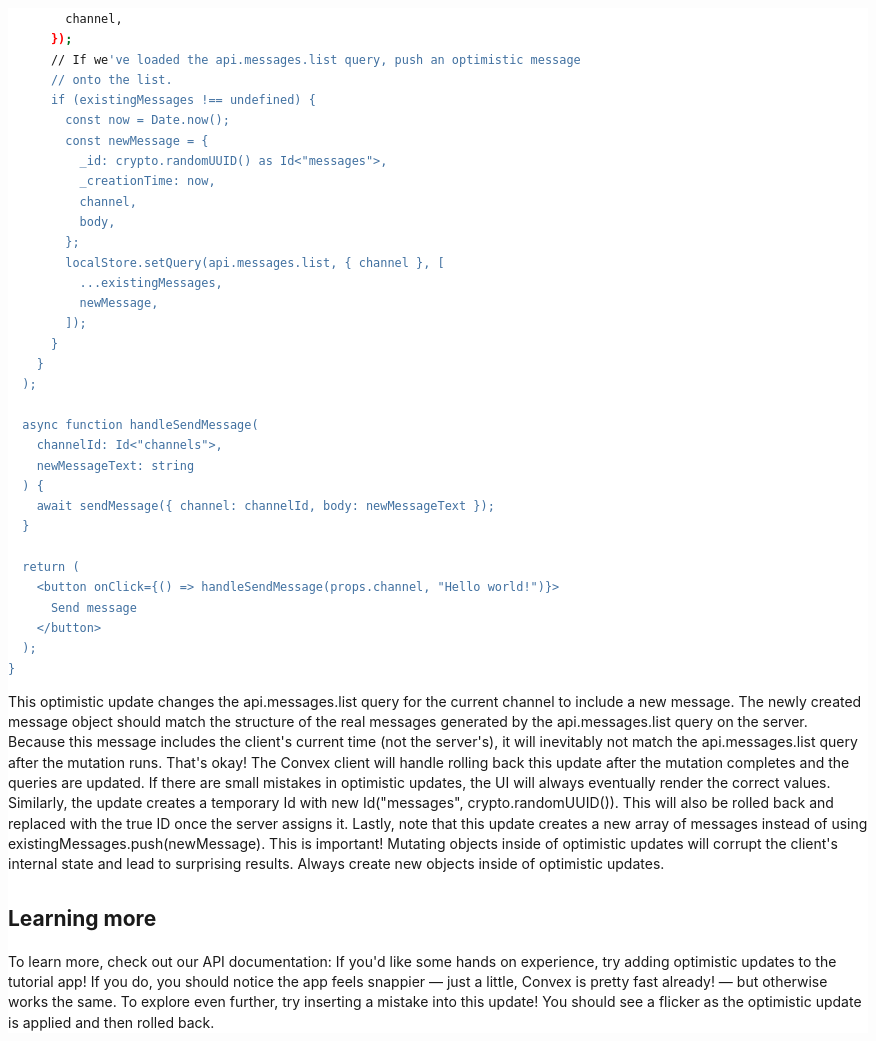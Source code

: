 ```sh
        channel,
      });
      // If we've loaded the api.messages.list query, push an optimistic message
      // onto the list.
      if (existingMessages !== undefined) {
        const now = Date.now();
        const newMessage = {
          _id: crypto.randomUUID() as Id<"messages">,
          _creationTime: now,
          channel,
          body,
        };
        localStore.setQuery(api.messages.list, { channel }, [
          ...existingMessages,
          newMessage,
        ]);
      }
    }
  );

  async function handleSendMessage(
    channelId: Id<"channels">,
    newMessageText: string
  ) {
    await sendMessage({ channel: channelId, body: newMessageText });
  }

  return (
    <button onClick={() => handleSendMessage(props.channel, "Hello world!")}>
      Send message
    </button>
  );
}
```
This optimistic update changes the api.messages.list query for the current
channel to include a new message. The newly created message object should match
the structure of the real messages generated by the api.messages.list query on
the server.
Because this message includes the client's current time (not the server's), it
will inevitably not match the api.messages.list query after the mutation runs.
That's okay! The Convex client will handle rolling back this update after the
mutation completes and the queries are updated. If there are small mistakes in
optimistic updates, the UI will always eventually render the correct values.
Similarly, the update creates a temporary Id with
new Id("messages", crypto.randomUUID()). This will also be rolled back and
replaced with the true ID once the server assigns it.
Lastly, note that this update creates a new array of messages instead of using
existingMessages.push(newMessage). This is important! Mutating objects inside
of optimistic updates will corrupt the client's internal state and lead to
surprising results. Always create new objects inside of optimistic updates.
## Learning more​
To learn more, check out our API documentation:
If you'd like some hands on experience, try adding optimistic updates to the
tutorial app! If you do, you
should notice the app feels snappier — just a little, Convex is pretty fast
already! — but otherwise works the same.
To explore even further, try inserting a mistake into this update! You should
see a flicker as the optimistic update is applied and then rolled back.

